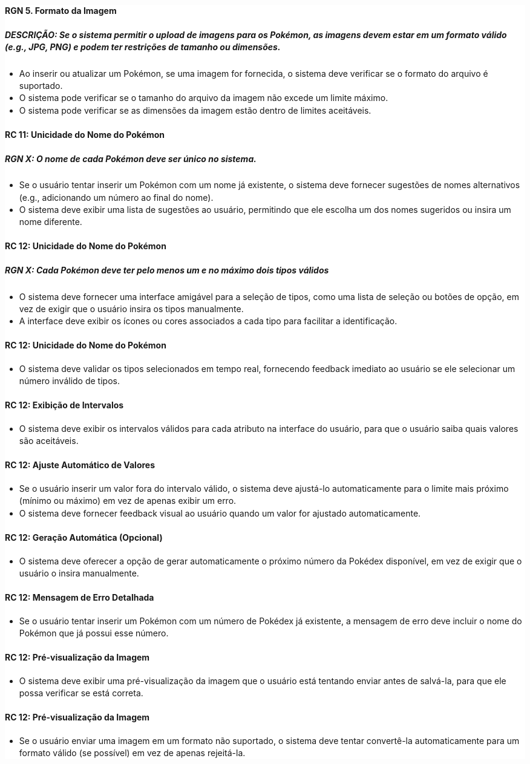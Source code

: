 #### RGN 5. Formato da Imagem
##### DESCRIÇÃO: Se o sistema permitir o upload de imagens para os Pokémon, as imagens devem estar em um formato válido (e.g., JPG, PNG) e podem ter restrições de tamanho ou dimensões.

* Ao inserir ou atualizar um Pokémon, se uma imagem for fornecida, o sistema deve verificar se o formato do arquivo é suportado.
* O sistema pode verificar se o tamanho do arquivo da imagem não excede um limite máximo.
* O sistema pode verificar se as dimensões da imagem estão dentro de limites aceitáveis.

#### RC 11: Unicidade do Nome do Pokémon
##### RGN X: O nome de cada Pokémon deve ser único no sistema.
* Se o usuário tentar inserir um Pokémon com um nome já existente, o sistema deve fornecer sugestões de nomes alternativos (e.g., adicionando um número ao final do nome).
* O sistema deve exibir uma lista de sugestões ao usuário, permitindo que ele escolha um dos nomes sugeridos ou insira um nome diferente.

#### RC 12: Unicidade do Nome do Pokémon
##### RGN X: Cada Pokémon deve ter pelo menos um e no máximo dois tipos válidos
* O sistema deve fornecer uma interface amigável para a seleção de tipos, como uma lista de seleção ou botões de opção, em vez de exigir que o usuário insira os tipos manualmente.
* A interface deve exibir os ícones ou cores associados a cada tipo para facilitar a identificação.

#### RC 12: Unicidade do Nome do Pokémon
* O sistema deve validar os tipos selecionados em tempo real, fornecendo feedback imediato ao usuário se ele selecionar um número inválido de tipos.

#### RC 12: Exibição de Intervalos
* O sistema deve exibir os intervalos válidos para cada atributo na interface do usuário, para que o usuário saiba quais valores são aceitáveis.

#### RC 12: Ajuste Automático de Valores
* Se o usuário inserir um valor fora do intervalo válido, o sistema deve ajustá-lo automaticamente para o limite mais próximo (mínimo ou máximo) em vez de apenas exibir um erro.
* O sistema deve fornecer feedback visual ao usuário quando um valor for ajustado automaticamente.

#### RC 12: Geração Automática (Opcional)
* O sistema deve oferecer a opção de gerar automaticamente o próximo número da Pokédex disponível, em vez de exigir que o usuário o insira manualmente.

#### RC 12: Mensagem de Erro Detalhada
* Se o usuário tentar inserir um Pokémon com um número de Pokédex já existente, a mensagem de erro deve incluir o nome do Pokémon que já possui esse número.

#### RC 12: Pré-visualização da Imagem
* O sistema deve exibir uma pré-visualização da imagem que o usuário está tentando enviar antes de salvá-la, para que ele possa verificar se está correta.

#### RC 12: Pré-visualização da Imagem
* Se o usuário enviar uma imagem em um formato não suportado, o sistema deve tentar convertê-la automaticamente para um formato válido (se possível) em vez de apenas rejeitá-la.
